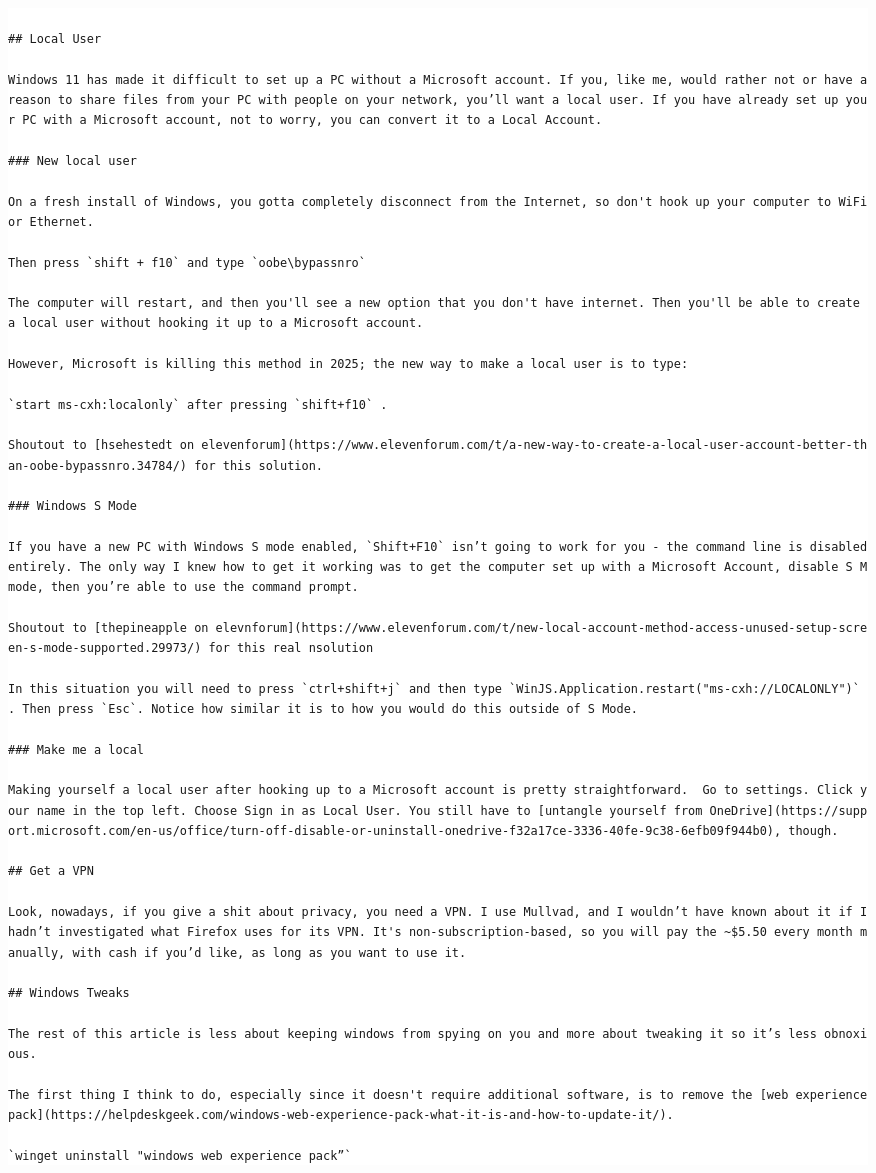 ```

## Local User

Windows 11 has made it difficult to set up a PC without a Microsoft account. If you, like me, would rather not or have a reason to share files from your PC with people on your network, you’ll want a local user. If you have already set up your PC with a Microsoft account, not to worry, you can convert it to a Local Account.

### New local user

On a fresh install of Windows, you gotta completely disconnect from the Internet, so don't hook up your computer to WiFi or Ethernet.

Then press `shift + f10` and type `oobe\bypassnro`

The computer will restart, and then you'll see a new option that you don't have internet. Then you'll be able to create a local user without hooking it up to a Microsoft account.

However, Microsoft is killing this method in 2025; the new way to make a local user is to type:

`start ms-cxh:localonly` after pressing `shift+f10` .

Shoutout to [hsehestedt on elevenforum](https://www.elevenforum.com/t/a-new-way-to-create-a-local-user-account-better-than-oobe-bypassnro.34784/) for this solution.

### Windows S Mode

If you have a new PC with Windows S mode enabled, `Shift+F10` isn’t going to work for you - the command line is disabled entirely. The only way I knew how to get it working was to get the computer set up with a Microsoft Account, disable S Mmode, then you’re able to use the command prompt.

Shoutout to [thepineapple on elevnforum](https://www.elevenforum.com/t/new-local-account-method-access-unused-setup-screen-s-mode-supported.29973/) for this real nsolution

In this situation you will need to press `ctrl+shift+j` and then type `WinJS.Application.restart("ms-cxh://LOCALONLY")` . Then press `Esc`. Notice how similar it is to how you would do this outside of S Mode. 

### Make me a local

Making yourself a local user after hooking up to a Microsoft account is pretty straightforward.  Go to settings. Click your name in the top left. Choose Sign in as Local User. You still have to [untangle yourself from OneDrive](https://support.microsoft.com/en-us/office/turn-off-disable-or-uninstall-onedrive-f32a17ce-3336-40fe-9c38-6efb09f944b0), though.

## Get a VPN

Look, nowadays, if you give a shit about privacy, you need a VPN. I use Mullvad, and I wouldn’t have known about it if I hadn’t investigated what Firefox uses for its VPN. It's non-subscription-based, so you will pay the ~$5.50 every month manually, with cash if you’d like, as long as you want to use it.

## Windows Tweaks

The rest of this article is less about keeping windows from spying on you and more about tweaking it so it’s less obnoxious.

The first thing I think to do, especially since it doesn't require additional software, is to remove the [web experience pack](https://helpdeskgeek.com/windows-web-experience-pack-what-it-is-and-how-to-update-it/).

`winget uninstall "windows web experience pack”`

```